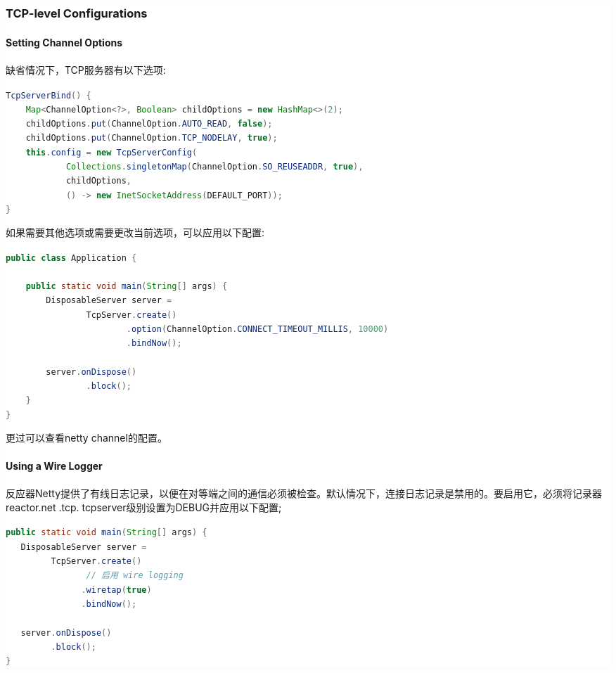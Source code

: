 ### TCP-level Configurations

#### Setting Channel Options

缺省情况下，TCP服务器有以下选项:

```java
TcpServerBind() {
	Map<ChannelOption<?>, Boolean> childOptions = new HashMap<>(2);
	childOptions.put(ChannelOption.AUTO_READ, false);
	childOptions.put(ChannelOption.TCP_NODELAY, true);
	this.config = new TcpServerConfig(
			Collections.singletonMap(ChannelOption.SO_REUSEADDR, true),
			childOptions,
			() -> new InetSocketAddress(DEFAULT_PORT));
}
```

如果需要其他选项或需要更改当前选项，可以应用以下配置:

```java
public class Application {

	public static void main(String[] args) {
		DisposableServer server =
				TcpServer.create()
						.option(ChannelOption.CONNECT_TIMEOUT_MILLIS, 10000)
						.bindNow();

		server.onDispose()
				.block();
	}
}
```

更过可以查看netty channel的配置。

#### Using a Wire Logger

反应器Netty提供了有线日志记录，以便在对等端之间的通信必须被检查。默认情况下，连接日志记录是禁用的。要启用它，必须将记录器reactor.net .tcp. tcpserver级别设置为DEBUG并应用以下配置;

```java
public static void main(String[] args) {
   DisposableServer server =
         TcpServer.create()
       			// 启用 wire logging
               .wiretap(true)
               .bindNow();

   server.onDispose()
         .block();
}
```
